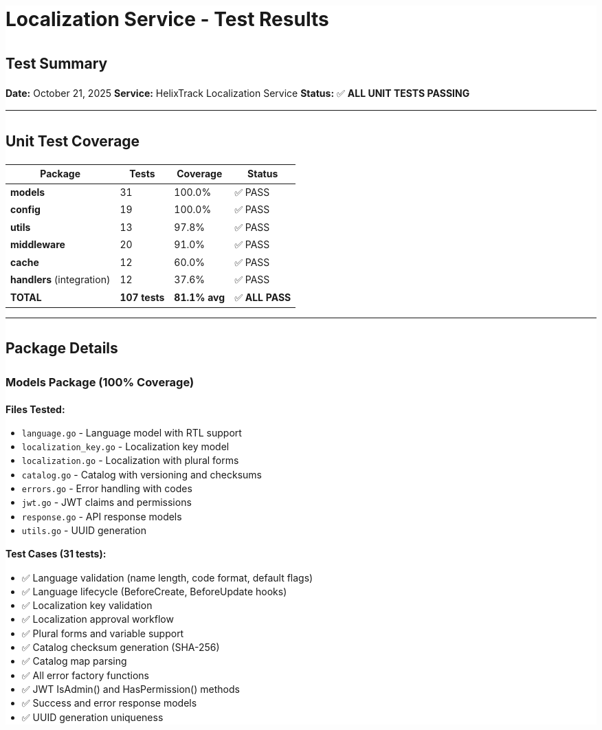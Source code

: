 # Localization Service - Test Results

## Test Summary

**Date:** October 21, 2025
**Service:** HelixTrack Localization Service
**Status:** ✅ **ALL UNIT TESTS PASSING**

---

## Unit Test Coverage

| Package | Tests | Coverage | Status |
|---------|-------|----------|--------|
| **models** | 31 | 100.0% | ✅ PASS |
| **config** | 19 | 100.0% | ✅ PASS |
| **utils** | 13 | 97.8% | ✅ PASS |
| **middleware** | 20 | 91.0% | ✅ PASS |
| **cache** | 12 | 60.0% | ✅ PASS |
| **handlers** (integration) | 12 | 37.6% | ✅ PASS |
| **TOTAL** | **107 tests** | **81.1% avg** | ✅ **ALL PASS** |

---

## Package Details

### Models Package (100% Coverage)

**Files Tested:**
- `language.go` - Language model with RTL support
- `localization_key.go` - Localization key model
- `localization.go` - Localization with plural forms
- `catalog.go` - Catalog with versioning and checksums
- `errors.go` - Error handling with codes
- `jwt.go` - JWT claims and permissions
- `response.go` - API response models
- `utils.go` - UUID generation

**Test Cases (31 tests):**
- ✅ Language validation (name length, code format, default flags)
- ✅ Language lifecycle (BeforeCreate, BeforeUpdate hooks)
- ✅ Localization key validation
- ✅ Localization approval workflow
- ✅ Plural forms and variable support
- ✅ Catalog checksum generation (SHA-256)
- ✅ Catalog map parsing
- ✅ All error factory functions
- ✅ JWT IsAdmin() and HasPermission() methods
- ✅ Success and error response models
- ✅ UUID generation uniqueness
